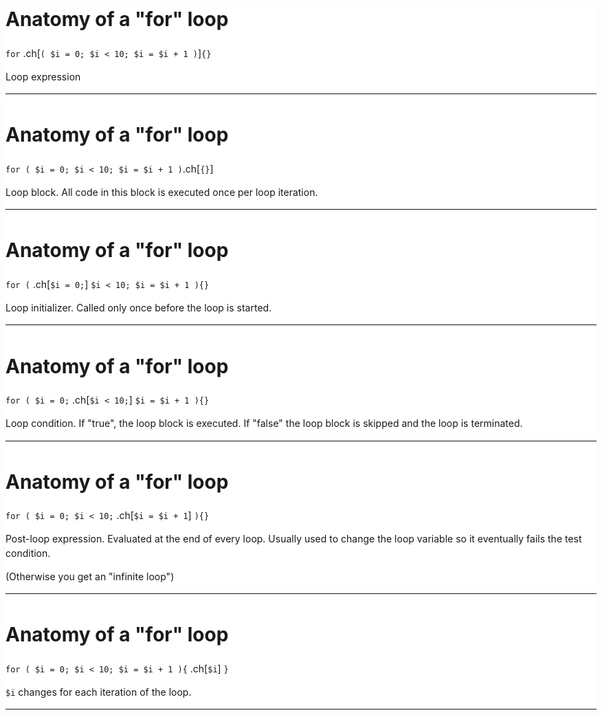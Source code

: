 
# Anatomy of a "for" loop

`for` .ch[`( $i = 0; $i < 10; $i = $i + 1 )`]`{}`

Loop expression

---

# Anatomy of a "for" loop

`for ( $i = 0; $i < 10; $i = $i + 1 )`.ch[`{}`]

Loop block. All code in this block is executed once per loop iteration.

---

# Anatomy of a "for" loop

`for (` .ch[`$i = 0;`] `$i < 10; $i = $i + 1 ){}`

Loop initializer. Called only once before the loop is started.

---

# Anatomy of a "for" loop

`for ( $i = 0;` .ch[`$i < 10;`] `$i = $i + 1 ){}`

Loop condition. If "true", the loop block is executed. If "false" the loop block is skipped and the loop is terminated.

---

# Anatomy of a "for" loop

`for ( $i = 0; $i < 10;` .ch[`$i = $i + 1`] `){}`

Post-loop expression. Evaluated at the end of every loop. Usually used to change the loop variable so it eventually fails the test condition.

(Otherwise you get an "infinite loop")

---

# Anatomy of a "for" loop

`for ( $i = 0; $i < 10; $i = $i + 1 ){` .ch[`$i`] `}`

`$i` changes for each iteration of the loop.

---
